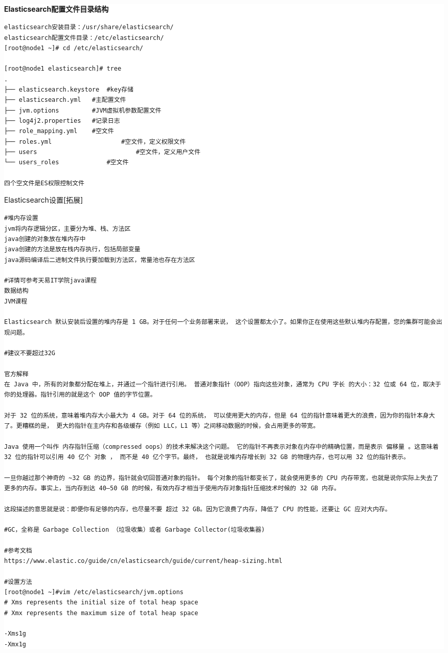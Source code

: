 **Elasticsearch配置文件目录结构**

```
elasticsearch安装目录：/usr/share/elasticsearch/
elasticsearch配置文件目录：/etc/elasticsearch/
[root@node1 ~]# cd /etc/elasticsearch/

[root@node1 elasticsearch]# tree
.
├── elasticsearch.keystore	#key存储
├── elasticsearch.yml	#主配置文件
├── jvm.options			#JVM虚拟机参数配置文件
├── log4j2.properties	#记录日志
├── role_mapping.yml	#空文件
├── roles.yml					#空文件，定义权限文件
├── users							#空文件，定义用户文件
└── users_roles				#空文件

四个空文件是ES权限控制文件
```

Elasticsearch设置[拓展]

```
#堆内存设置
jvm将内存逻辑分区，主要分为堆、栈、方法区
java创建的对象放在堆内存中
java创建的方法是放在栈内存执行，包括局部变量
java源码编译后二进制文件执行要加载到方法区，常量池也存在方法区

#详情可参考天易IT学院java课程
数据结构
JVM课程

Elasticsearch 默认安装后设置的堆内存是 1 GB。对于任何一个业务部署来说， 这个设置都太小了。如果你正在使用这些默认堆内存配置，您的集群可能会出现问题。

#建议不要超过32G

官方解释
在 Java 中，所有的对象都分配在堆上，并通过一个指针进行引用。 普通对象指针（OOP）指向这些对象，通常为 CPU 字长 的大小：32 位或 64 位，取决于你的处理器。指针引用的就是这个 OOP 值的字节位置。

对于 32 位的系统，意味着堆内存大小最大为 4 GB。对于 64 位的系统， 可以使用更大的内存，但是 64 位的指针意味着更大的浪费，因为你的指针本身大了。更糟糕的是， 更大的指针在主内存和各级缓存（例如 LLC，L1 等）之间移动数据的时候，会占用更多的带宽。

Java 使用一个叫作 内存指针压缩（compressed oops）的技术来解决这个问题。 它的指针不再表示对象在内存中的精确位置，而是表示 偏移量 。这意味着 32 位的指针可以引用 40 亿个 对象 ， 而不是 40 亿个字节。最终， 也就是说堆内存增长到 32 GB 的物理内存，也可以用 32 位的指针表示。

一旦你越过那个神奇的 ~32 GB 的边界，指针就会切回普通对象的指针。 每个对象的指针都变长了，就会使用更多的 CPU 内存带宽，也就是说你实际上失去了更多的内存。事实上，当内存到达 40–50 GB 的时候，有效内存才相当于使用内存对象指针压缩技术时候的 32 GB 内存。

这段描述的意思就是说：即便你有足够的内存，也尽量不要 超过 32 GB。因为它浪费了内存，降低了 CPU 的性能，还要让 GC 应对大内存。

#GC，全称是 Garbage Collection （垃圾收集）或者 Garbage Collector(垃圾收集器)

#参考文档
https://www.elastic.co/guide/cn/elasticsearch/guide/current/heap-sizing.html

#设置方法
[root@node1 ~]#vim /etc/elasticsearch/jvm.options
# Xms represents the initial size of total heap space
# Xmx represents the maximum size of total heap space

-Xms1g 
-Xmx1g
```